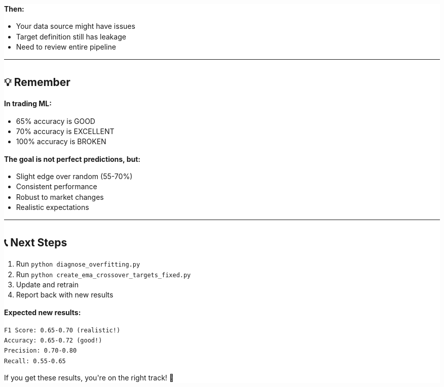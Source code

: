 **Then:**
- Your data source might have issues
- Target definition still has leakage
- Need to review entire pipeline

---

## 💡 Remember

**In trading ML:**
- 65% accuracy is GOOD
- 70% accuracy is EXCELLENT
- 100% accuracy is BROKEN

**The goal is not perfect predictions, but:**
- Slight edge over random (55-70%)
- Consistent performance
- Robust to market changes
- Realistic expectations

---

## 📞 Next Steps

1. Run `python diagnose_overfitting.py`
2. Run `python create_ema_crossover_targets_fixed.py`
3. Update and retrain
4. Report back with new results

**Expected new results:**
```
F1 Score: 0.65-0.70 (realistic!)
Accuracy: 0.65-0.72 (good!)
Precision: 0.70-0.80
Recall: 0.55-0.65
```

If you get these results, you're on the right track! 🎯
